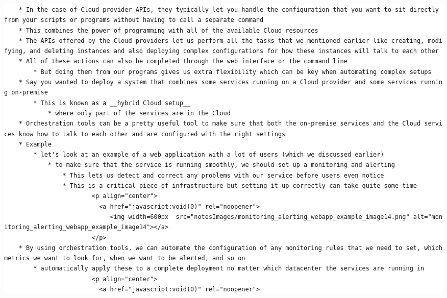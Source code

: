 		* In the case of Cloud provider APIs, they typically let you handle the configuration that you want to sit directly from your scripts or programs without having to call a separate command
		* This combines the power of programming with all of the available Cloud resources
		* The APIs offered by the Cloud providers let us perform all the tasks that we mentioned earlier like creating, modifying, and deleting instances and also deploying complex configurations for how these instances will talk to each other
		* All of these actions can also be completed through the web interface or the command line
			* But doing them from our programs gives us extra flexibility which can be key when automating complex setups
		* Say you wanted to deploy a system that combines some services running on a Cloud provider and some services running on-premise
			* This is known as a __hybrid Cloud setup__
				* where only part of the services are in the Cloud
		* Orchestration tools can be a pretty useful tool to make sure that both the on-premise services and the Cloud services know how to talk to each other and are configured with the right settings
		* Example
			* let's look at an example of a web application with a lot of users (which we discussed earlier)
				* to make sure that the service is running smoothly, we should set up a monitoring and alerting
					* This lets us detect and correct any problems with our service before users even notice
					* This is a critical piece of infrastructure but setting it up correctly can take quite some time
							<p align="center">
							  <a href="javascript:void(0)" rel="noopener">
								 <img width=600px  src="notesImages/monitoring_alerting_webapp_example_image14.png" alt="monitoring_alerting_webapp_example_image14"></a>
							</p>
		* By using orchestration tools, we can automate the configuration of any monitoring rules that we need to set, which metrics we want to look for, when we want to be alerted, and so on
			* automatically apply these to a complete deployment no matter which datacenter the services are running in
							<p align="center">
							  <a href="javascript:void(0)" rel="noopener">